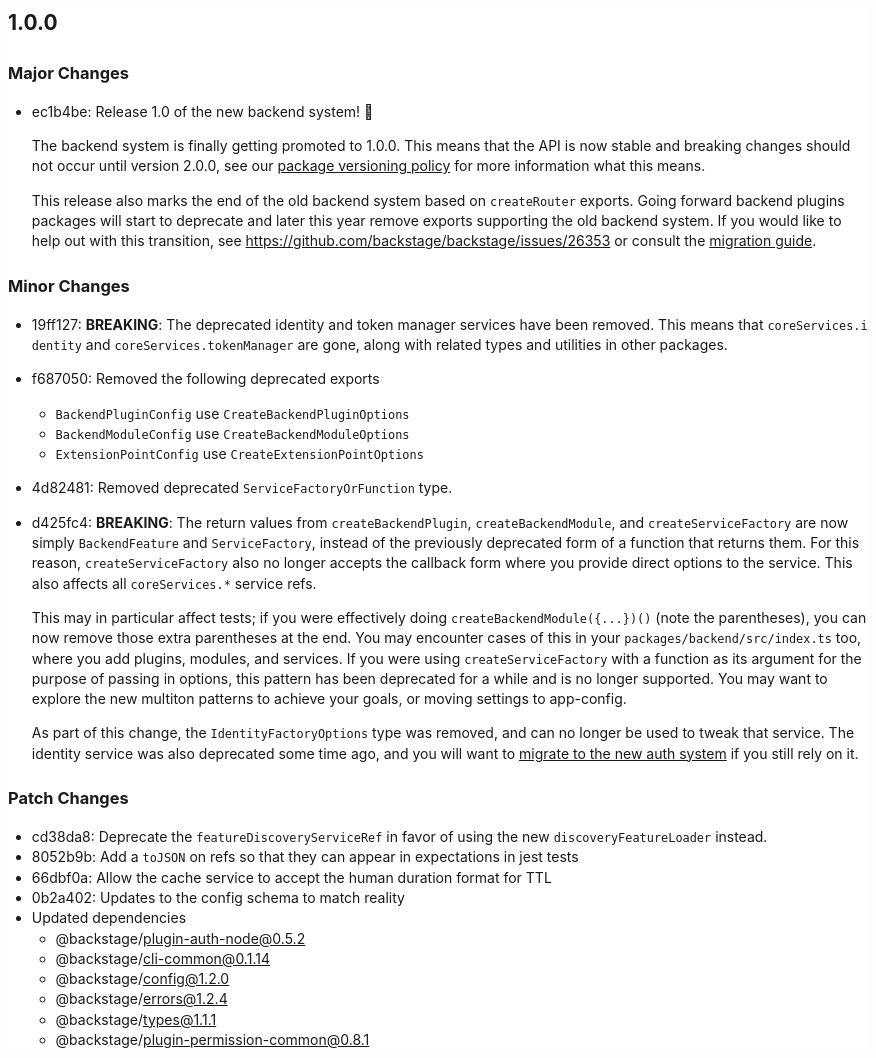 ## 1.0.0

### Major Changes

- ec1b4be: Release 1.0 of the new backend system! :tada:

  The backend system is finally getting promoted to 1.0.0. This means that the API is now stable and breaking changes should not occur until version 2.0.0, see our [package versioning policy](https://backstage.io/docs/overview/versioning-policy/#package-versioning-policy) for more information what this means.

  This release also marks the end of the old backend system based on `createRouter` exports. Going forward backend plugins packages will start to deprecate and later this year remove exports supporting the old backend system. If you would like to help out with this transition, see https://github.com/backstage/backstage/issues/26353 or consult the [migration guide](https://backstage.io/docs/backend-system/building-plugins-and-modules/migrating/#remove-support-for-the-old-backend-system).

### Minor Changes

- 19ff127: **BREAKING**: The deprecated identity and token manager services have been removed. This means that `coreServices.identity` and `coreServices.tokenManager` are gone, along with related types and utilities in other packages.
- f687050: Removed the following deprecated exports

  - `BackendPluginConfig` use `CreateBackendPluginOptions`
  - `BackendModuleConfig` use `CreateBackendModuleOptions`
  - `ExtensionPointConfig` use `CreateExtensionPointOptions`

- 4d82481: Removed deprecated `ServiceFactoryOrFunction` type.
- d425fc4: **BREAKING**: The return values from `createBackendPlugin`, `createBackendModule`, and `createServiceFactory` are now simply `BackendFeature` and `ServiceFactory`, instead of the previously deprecated form of a function that returns them. For this reason, `createServiceFactory` also no longer accepts the callback form where you provide direct options to the service. This also affects all `coreServices.*` service refs.

  This may in particular affect tests; if you were effectively doing `createBackendModule({...})()` (note the parentheses), you can now remove those extra parentheses at the end. You may encounter cases of this in your `packages/backend/src/index.ts` too, where you add plugins, modules, and services. If you were using `createServiceFactory` with a function as its argument for the purpose of passing in options, this pattern has been deprecated for a while and is no longer supported. You may want to explore the new multiton patterns to achieve your goals, or moving settings to app-config.

  As part of this change, the `IdentityFactoryOptions` type was removed, and can no longer be used to tweak that service. The identity service was also deprecated some time ago, and you will want to [migrate to the new auth system](https://backstage.io/docs/tutorials/auth-service-migration) if you still rely on it.

### Patch Changes

- cd38da8: Deprecate the `featureDiscoveryServiceRef` in favor of using the new `discoveryFeatureLoader` instead.
- 8052b9b: Add a `toJSON` on refs so that they can appear in expectations in jest tests
- 66dbf0a: Allow the cache service to accept the human duration format for TTL
- 0b2a402: Updates to the config schema to match reality
- Updated dependencies
  - @backstage/plugin-auth-node@0.5.2
  - @backstage/cli-common@0.1.14
  - @backstage/config@1.2.0
  - @backstage/errors@1.2.4
  - @backstage/types@1.1.1
  - @backstage/plugin-permission-common@0.8.1
